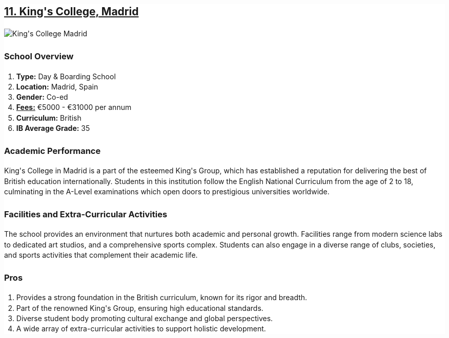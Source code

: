


<h2><a href="https://www.kingscollegeschools.org/madrid" class="hover-underline-animation golden">11. King's College, Madrid</a></h2>

<img
    src="https://www.beyond-tutors.com/assets/img/insights/best-ib-schools/europe/Kings-College-Madrid@xs.webp"
    srcset="https://www.beyond-tutors.com/assets/img/insights/best-ib-schools/europe/Kings-College-Madrid@xs.webp 400w,
            https://www.beyond-tutors.com/assets/img/insights/best-ib-schools/europe/Kings-College-Madrid@sm.webp 768w,
            https://www.beyond-tutors.com/assets/img/insights/best-ib-schools/europe/Kings-College-Madrid@md.webp 992w,
            https://www.beyond-tutors.com/assets/img/insights/best-ib-schools/europe/Kings-College-Madrid@lg.webp 1200w,
            https://www.beyond-tutors.com/assets/img/insights/best-ib-schools/europe/Kings-College-Madrid@xl.webp 1600w"
    sizes="(max-width: 575px) 400px,
           (max-width: 767px) 768px,
           (max-width: 991px) 992px,
           (max-width: 1199px) 1200px,
           1600px"
    class="img-fluid"
    alt="King's College Madrid"
    style="width: 60%;"
    loading="lazy"
/>

<h3>School Overview</h3>
<ol>
    <li><strong>Type:</strong> Day & Boarding School</li>
    <li><strong>Location:</strong> Madrid, Spain</li>
    <li><strong>Gender:</strong> Co-ed</li>
    <li><strong> <a href="https://www.madrid-lamoraleja.kingscollegeschools.org/admissions/information-fees">Fees:</a></strong> €5000 - €31000 per annum</li>
    <li><strong>Curriculum:</strong> British</li>
    <li><strong>IB Average Grade:</strong> 35</li>
</ol>

<h3>Academic Performance</h3>
<p>King's College in Madrid is a part of the esteemed King's Group, which has established a reputation for delivering the best of British education internationally. Students in this institution follow the English National Curriculum from the age of 2 to 18, culminating in the A-Level examinations which open doors to prestigious universities worldwide.</p>

<h3>Facilities and Extra-Curricular Activities</h3>
<p>The school provides an environment that nurtures both academic and personal growth. Facilities range from modern science labs to dedicated art studios, and a comprehensive sports complex. Students can also engage in a diverse range of clubs, societies, and sports activities that complement their academic life.</p>

<h3>Pros</h3>
<ol>
    <li>Provides a strong foundation in the British curriculum, known for its rigor and breadth.</li>
    <li>Part of the renowned King's Group, ensuring high educational standards.</li>
    <li>Diverse student body promoting cultural exchange and global perspectives.</li>
    <li>A wide array of extra-curricular activities to support holistic development.</li>
</ol>
